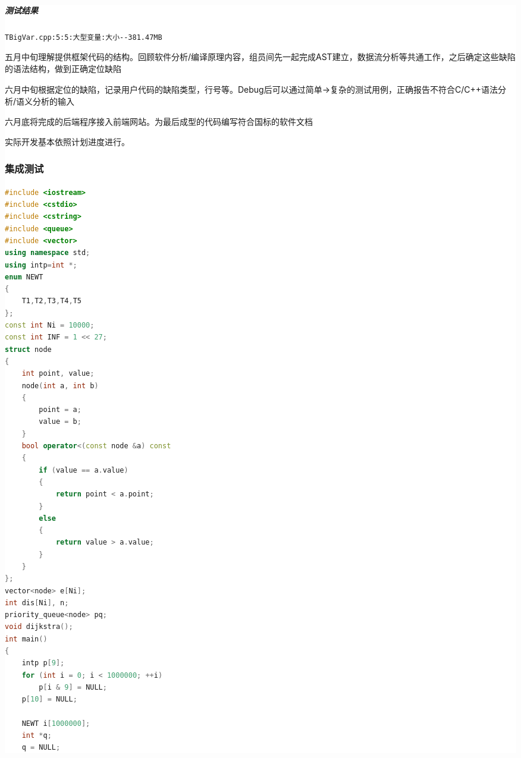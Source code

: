 ##### 测试结果

```
TBigVar.cpp:5:5:大型变量:大小--381.47MB
```



五月中旬理解提供框架代码的结构。回顾软件分析/编译原理内容，组员间先一起完成AST建立，数据流分析等共通工作，之后确定这些缺陷的语法结构，做到正确定位缺陷

六月中旬根据定位的缺陷，记录用户代码的缺陷类型，行号等。Debug后可以通过简单->复杂的测试用例，正确报告不符合C/C++语法分析/语义分析的输入

六月底将完成的后端程序接入前端网站。为最后成型的代码编写符合国标的软件文档

实际开发基本依照计划进度进行。

### 集成测试

```cpp
#include <iostream>
#include <cstdio>
#include <cstring>
#include <queue>
#include <vector>
using namespace std;
using intp=int *;
enum NEWT
{
    T1,T2,T3,T4,T5
};
const int Ni = 10000;
const int INF = 1 << 27;
struct node
{
    int point, value;
    node(int a, int b)
    {
        point = a;
        value = b;
    }
    bool operator<(const node &a) const
    {
        if (value == a.value)
        {
            return point < a.point;
        }
        else
        {
            return value > a.value;
        }
    }
};
vector<node> e[Ni];
int dis[Ni], n;
priority_queue<node> pq;
void dijkstra();
int main()
{
    intp p[9];
    for (int i = 0; i < 1000000; ++i)
        p[i & 9] = NULL;
    p[10] = NULL;

    NEWT i[1000000];
    int *q;
    q = NULL;

```